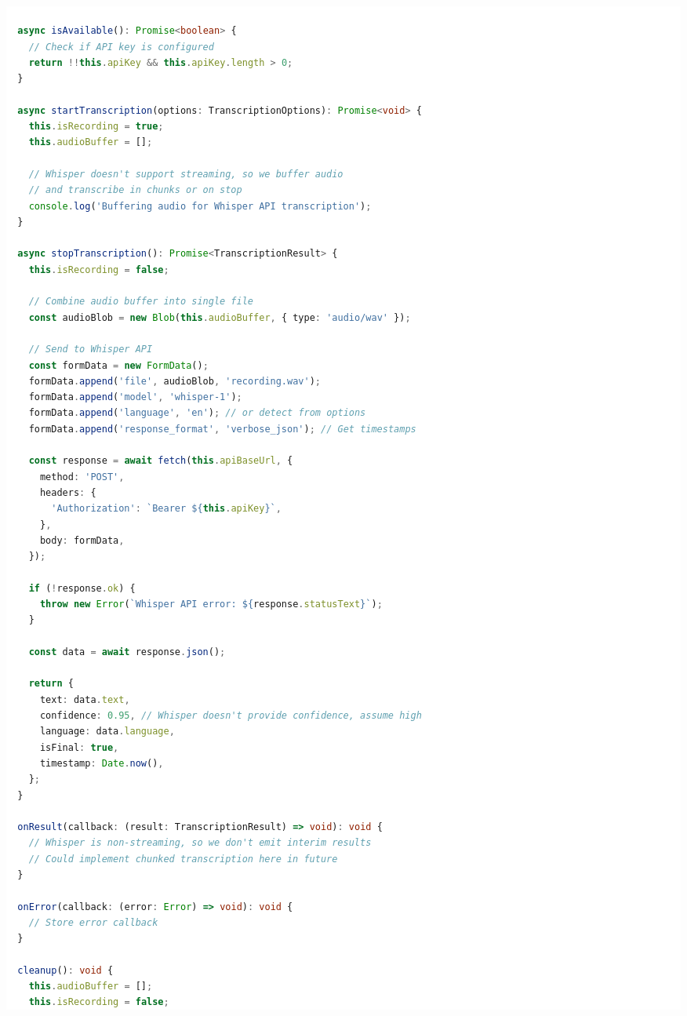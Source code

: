 ```typescript

  async isAvailable(): Promise<boolean> {
    // Check if API key is configured
    return !!this.apiKey && this.apiKey.length > 0;
  }

  async startTranscription(options: TranscriptionOptions): Promise<void> {
    this.isRecording = true;
    this.audioBuffer = [];

    // Whisper doesn't support streaming, so we buffer audio
    // and transcribe in chunks or on stop
    console.log('Buffering audio for Whisper API transcription');
  }

  async stopTranscription(): Promise<TranscriptionResult> {
    this.isRecording = false;

    // Combine audio buffer into single file
    const audioBlob = new Blob(this.audioBuffer, { type: 'audio/wav' });

    // Send to Whisper API
    const formData = new FormData();
    formData.append('file', audioBlob, 'recording.wav');
    formData.append('model', 'whisper-1');
    formData.append('language', 'en'); // or detect from options
    formData.append('response_format', 'verbose_json'); // Get timestamps

    const response = await fetch(this.apiBaseUrl, {
      method: 'POST',
      headers: {
        'Authorization': `Bearer ${this.apiKey}`,
      },
      body: formData,
    });

    if (!response.ok) {
      throw new Error(`Whisper API error: ${response.statusText}`);
    }

    const data = await response.json();

    return {
      text: data.text,
      confidence: 0.95, // Whisper doesn't provide confidence, assume high
      language: data.language,
      isFinal: true,
      timestamp: Date.now(),
    };
  }

  onResult(callback: (result: TranscriptionResult) => void): void {
    // Whisper is non-streaming, so we don't emit interim results
    // Could implement chunked transcription here in future
  }

  onError(callback: (error: Error) => void): void {
    // Store error callback
  }

  cleanup(): void {
    this.audioBuffer = [];
    this.isRecording = false;
```